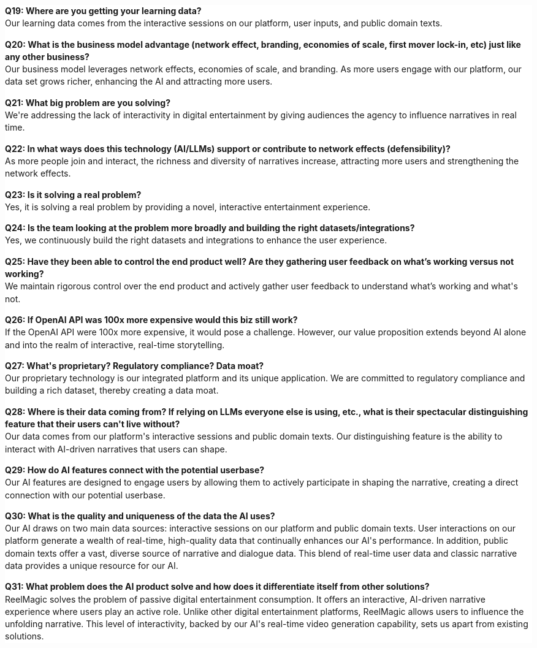 **Q19: Where are you getting your learning data?**\
Our learning data comes from the interactive sessions on our platform, user inputs, and public domain texts.

**Q20: What is the business model advantage (network effect, branding, economies of scale, first mover lock-in, etc) just like any other business?**\
Our business model leverages network effects, economies of scale, and branding. As more users engage with our platform, our data set grows richer, enhancing the AI and attracting more users.

**Q21: What big problem are you solving?**\
We're addressing the lack of interactivity in digital entertainment by giving audiences the agency to influence narratives in real time.

**Q22: In what ways does this technology (AI/LLMs) support or contribute to network effects (defensibility)?**\
As more people join and interact, the richness and diversity of narratives increase, attracting more users and strengthening the network effects.

**Q23: Is it solving a real problem?**\
Yes, it is solving a real problem by providing a novel, interactive entertainment experience.

**Q24: Is the team looking at the problem more broadly and building the right datasets/integrations?**\
Yes, we continuously build the right datasets and integrations to enhance the user experience.

**Q25: Have they been able to control the end product well? Are they gathering user feedback on what’s working versus not working?**\
We maintain rigorous control over the end product and actively gather user feedback to understand what’s working and what's not.

**Q26: If OpenAI API was 100x more expensive would this biz still work?**\
If the OpenAI API were 100x more expensive, it would pose a challenge. However, our value proposition extends beyond AI alone and into the realm of interactive, real-time storytelling.

**Q27: What's proprietary? Regulatory compliance? Data moat?**\
Our proprietary technology is our integrated platform and its unique application. We are committed to regulatory compliance and building a rich dataset, thereby creating a data moat.

**Q28: Where is their data coming from? If relying on LLMs everyone else is using, etc., what is their spectacular distinguishing feature that their users can't live without?**\
Our data comes from our platform's interactive sessions and public domain texts. Our distinguishing feature is the ability to interact with AI-driven narratives that users can shape.

**Q29: How do AI features connect with the potential userbase?**\
Our AI features are designed to engage users by allowing them to actively participate in shaping the narrative, creating a direct connection with our potential userbase.

**Q30: What is the quality and uniqueness of the data the AI uses?**\
Our AI draws on two main data sources: interactive sessions on our platform and public domain texts. User interactions on our platform generate a wealth of real-time, high-quality data that continually enhances our AI's performance. In addition, public domain texts offer a vast, diverse source of narrative and dialogue data. This blend of real-time user data and classic narrative data provides a unique resource for our AI.

**Q31: What problem does the AI product solve and how does it differentiate itself from other solutions?**\
ReelMagic solves the problem of passive digital entertainment consumption. It offers an interactive, AI-driven narrative experience where users play an active role. Unlike other digital entertainment platforms, ReelMagic allows users to influence the unfolding narrative. This level of interactivity, backed by our AI's real-time video generation capability, sets us apart from existing solutions.
